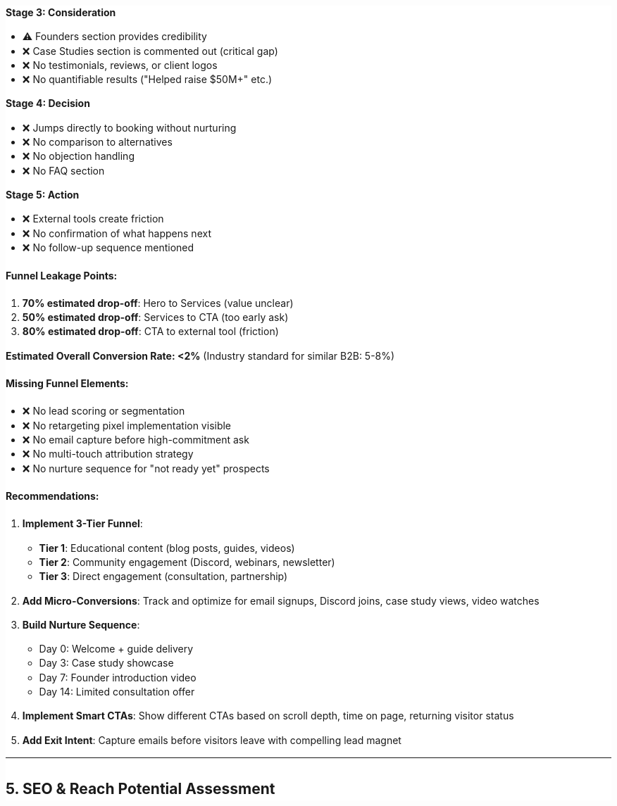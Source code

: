 **Stage 3: Consideration**
- ⚠️ Founders section provides credibility
- ❌ Case Studies section is commented out (critical gap)
- ❌ No testimonials, reviews, or client logos
- ❌ No quantifiable results ("Helped raise $50M+" etc.)

**Stage 4: Decision**
- ❌ Jumps directly to booking without nurturing
- ❌ No comparison to alternatives
- ❌ No objection handling
- ❌ No FAQ section

**Stage 5: Action**
- ❌ External tools create friction
- ❌ No confirmation of what happens next
- ❌ No follow-up sequence mentioned

#### Funnel Leakage Points:
1. **70% estimated drop-off**: Hero to Services (value unclear)
2. **50% estimated drop-off**: Services to CTA (too early ask)
3. **80% estimated drop-off**: CTA to external tool (friction)

**Estimated Overall Conversion Rate: <2%** (Industry standard for similar B2B: 5-8%)

#### Missing Funnel Elements:
- ❌ No lead scoring or segmentation
- ❌ No retargeting pixel implementation visible
- ❌ No email capture before high-commitment ask
- ❌ No multi-touch attribution strategy
- ❌ No nurture sequence for "not ready yet" prospects

#### Recommendations:
1. **Implement 3-Tier Funnel**:
   - **Tier 1**: Educational content (blog posts, guides, videos)
   - **Tier 2**: Community engagement (Discord, webinars, newsletter)
   - **Tier 3**: Direct engagement (consultation, partnership)

2. **Add Micro-Conversions**: Track and optimize for email signups, Discord joins, case study views, video watches

3. **Build Nurture Sequence**: 
   - Day 0: Welcome + guide delivery
   - Day 3: Case study showcase
   - Day 7: Founder introduction video
   - Day 14: Limited consultation offer

4. **Implement Smart CTAs**: Show different CTAs based on scroll depth, time on page, returning visitor status

5. **Add Exit Intent**: Capture emails before visitors leave with compelling lead magnet

---

## 5. SEO & Reach Potential Assessment
